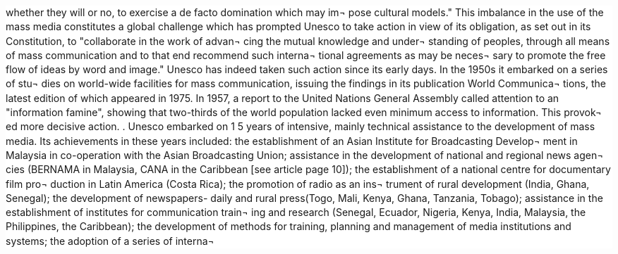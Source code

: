 whether they will or no, to exercise a
de facto domination which may im¬
pose cultural models."
This imbalance in the use of the
mass media constitutes a global
challenge which has prompted Unesco
to take action in view of its obligation,
as set out in its Constitution, to
"collaborate in the work of advan¬
cing the mutual knowledge and under¬
standing of peoples, through all
means of mass communication and to
that end recommend such interna¬
tional agreements as may be neces¬
sary to promote the free flow of ideas
by word and image."
Unesco has indeed taken such
action since its early days. In the
1950s it embarked on a series of stu¬
dies on world-wide facilities for mass
communication, issuing the findings
in its publication World Communica¬
tions, the latest edition of which
appeared in 1975.
In 1957, a report to the United
Nations General Assembly called
attention to an "information famine",
showing that two-thirds of the world
population lacked even minimum
access to information. This provok¬
ed more decisive action.
. Unesco embarked on 1 5 years of
intensive, mainly technical assistance
to the development of mass media.
Its achievements in these years
included:
the establishment of an Asian
Institute for Broadcasting Develop¬
ment in Malaysia in co-operation
with the Asian Broadcasting Union;
assistance in the development of
national and regional news agen¬
cies (BERNAMA in Malaysia, CANA
in the Caribbean [see article
page 10]);
the establishment of a national
centre for documentary film pro¬
duction in Latin America (Costa
Rica);
the promotion of radio as an ins¬
trument of rural development (India,
Ghana, Senegal);
the development of newspapers-
daily and rural press(Togo, Mali,
Kenya, Ghana, Tanzania, Tobago);
assistance in the establishment of
institutes for communication train¬
ing and research (Senegal, Ecuador,
Nigeria, Kenya, India, Malaysia, the
Philippines, the Caribbean);
the development of methods for
training, planning and management
of media institutions and systems;
the adoption of a series of interna¬